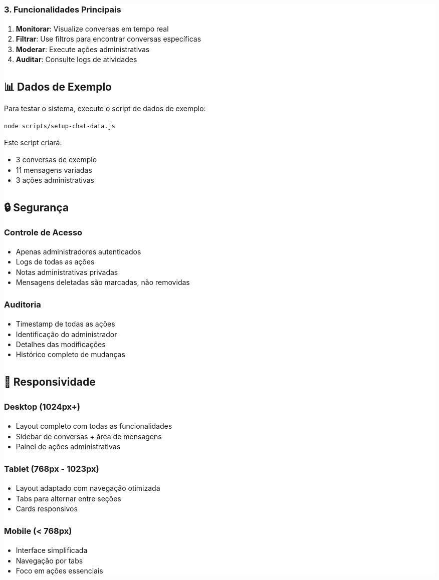 ### 3. Funcionalidades Principais
1. **Monitorar**: Visualize conversas em tempo real
2. **Filtrar**: Use filtros para encontrar conversas específicas
3. **Moderar**: Execute ações administrativas
4. **Auditar**: Consulte logs de atividades

## 📊 Dados de Exemplo

Para testar o sistema, execute o script de dados de exemplo:

```bash
node scripts/setup-chat-data.js
```

Este script criará:
- 3 conversas de exemplo
- 11 mensagens variadas
- 3 ações administrativas

## 🔒 Segurança

### Controle de Acesso
- Apenas administradores autenticados
- Logs de todas as ações
- Notas administrativas privadas
- Mensagens deletadas são marcadas, não removidas

### Auditoria
- Timestamp de todas as ações
- Identificação do administrador
- Detalhes das modificações
- Histórico completo de mudanças

## 📱 Responsividade

### Desktop (1024px+)
- Layout completo com todas as funcionalidades
- Sidebar de conversas + área de mensagens
- Painel de ações administrativas

### Tablet (768px - 1023px)
- Layout adaptado com navegação otimizada
- Tabs para alternar entre seções
- Cards responsivos

### Mobile (< 768px)
- Interface simplificada
- Navegação por tabs
- Foco em ações essenciais
